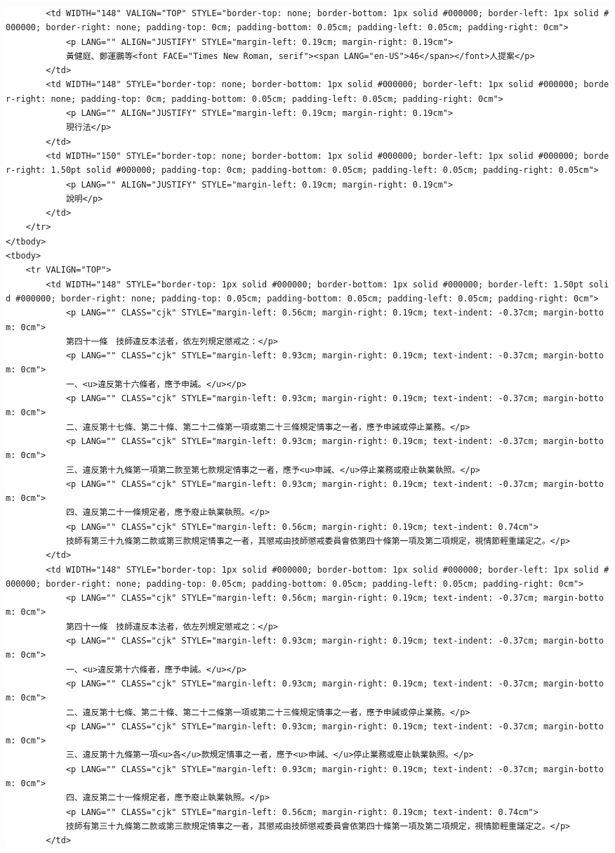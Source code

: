 			<td WIDTH="148" VALIGN="TOP" STYLE="border-top: none; border-bottom: 1px solid #000000; border-left: 1px solid #000000; border-right: none; padding-top: 0cm; padding-bottom: 0.05cm; padding-left: 0.05cm; padding-right: 0cm">
				<p LANG="" ALIGN="JUSTIFY" STYLE="margin-left: 0.19cm; margin-right: 0.19cm">
				黃健庭、鄭運鵬等<font FACE="Times New Roman, serif"><span LANG="en-US">46</span></font>人提案</p>
			</td>
			<td WIDTH="148" STYLE="border-top: none; border-bottom: 1px solid #000000; border-left: 1px solid #000000; border-right: none; padding-top: 0cm; padding-bottom: 0.05cm; padding-left: 0.05cm; padding-right: 0cm">
				<p LANG="" ALIGN="JUSTIFY" STYLE="margin-left: 0.19cm; margin-right: 0.19cm">
				現行法</p>
			</td>
			<td WIDTH="150" STYLE="border-top: none; border-bottom: 1px solid #000000; border-left: 1px solid #000000; border-right: 1.50pt solid #000000; padding-top: 0cm; padding-bottom: 0.05cm; padding-left: 0.05cm; padding-right: 0.05cm">
				<p LANG="" ALIGN="JUSTIFY" STYLE="margin-left: 0.19cm; margin-right: 0.19cm">
				說明</p>
			</td>
		</tr>
	</tbody>
	<tbody>
		<tr VALIGN="TOP">
			<td WIDTH="148" STYLE="border-top: 1px solid #000000; border-bottom: 1px solid #000000; border-left: 1.50pt solid #000000; border-right: none; padding-top: 0.05cm; padding-bottom: 0.05cm; padding-left: 0.05cm; padding-right: 0cm">
				<p LANG="" CLASS="cjk" STYLE="margin-left: 0.56cm; margin-right: 0.19cm; text-indent: -0.37cm; margin-bottom: 0cm">
				第四十一條　技師違反本法者，依左列規定懲戒之：</p>
				<p LANG="" CLASS="cjk" STYLE="margin-left: 0.93cm; margin-right: 0.19cm; text-indent: -0.37cm; margin-bottom: 0cm">
				一、<u>違反第十六條者，應予申誡。</u></p>
				<p LANG="" CLASS="cjk" STYLE="margin-left: 0.93cm; margin-right: 0.19cm; text-indent: -0.37cm; margin-bottom: 0cm">
				二、違反第十七條、第二十條、第二十二條第一項或第二十三條規定情事之一者，應予申誡或停止業務。</p>
				<p LANG="" CLASS="cjk" STYLE="margin-left: 0.93cm; margin-right: 0.19cm; text-indent: -0.37cm; margin-bottom: 0cm">
				三、違反第十九條第一項第二款至第七款規定情事之一者，應予<u>申誡、</u>停止業務或廢止執業執照。</p>
				<p LANG="" CLASS="cjk" STYLE="margin-left: 0.93cm; margin-right: 0.19cm; text-indent: -0.37cm; margin-bottom: 0cm">
				四、違反第二十一條規定者，應予廢止執業執照。</p>
				<p LANG="" CLASS="cjk" STYLE="margin-left: 0.56cm; margin-right: 0.19cm; text-indent: 0.74cm">
				技師有第三十九條第二款或第三款規定情事之一者，其懲戒由技師懲戒委員會依第四十條第一項及第二項規定，視情節輕重議定之。</p>
			</td>
			<td WIDTH="148" STYLE="border-top: 1px solid #000000; border-bottom: 1px solid #000000; border-left: 1px solid #000000; border-right: none; padding-top: 0.05cm; padding-bottom: 0.05cm; padding-left: 0.05cm; padding-right: 0cm">
				<p LANG="" CLASS="cjk" STYLE="margin-left: 0.56cm; margin-right: 0.19cm; text-indent: -0.37cm; margin-bottom: 0cm">
				第四十一條　技師違反本法者，依左列規定懲戒之：</p>
				<p LANG="" CLASS="cjk" STYLE="margin-left: 0.93cm; margin-right: 0.19cm; text-indent: -0.37cm; margin-bottom: 0cm">
				一、<u>違反第十六條者，應予申誡。</u></p>
				<p LANG="" CLASS="cjk" STYLE="margin-left: 0.93cm; margin-right: 0.19cm; text-indent: -0.37cm; margin-bottom: 0cm">
				二、違反第十七條、第二十條、第二十二條第一項或第二十三條規定情事之一者，應予申誡或停止業務。</p>
				<p LANG="" CLASS="cjk" STYLE="margin-left: 0.93cm; margin-right: 0.19cm; text-indent: -0.37cm; margin-bottom: 0cm">
				三、違反第十九條第一項<u>各</u>款規定情事之一者，應予<u>申誡、</u>停止業務或廢止執業執照。</p>
				<p LANG="" CLASS="cjk" STYLE="margin-left: 0.93cm; margin-right: 0.19cm; text-indent: -0.37cm; margin-bottom: 0cm">
				四、違反第二十一條規定者，應予廢止執業執照。</p>
				<p LANG="" CLASS="cjk" STYLE="margin-left: 0.56cm; margin-right: 0.19cm; text-indent: 0.74cm">
				技師有第三十九條第二款或第三款規定情事之一者，其懲戒由技師懲戒委員會依第四十條第一項及第二項規定，視情節輕重議定之。</p>
			</td>